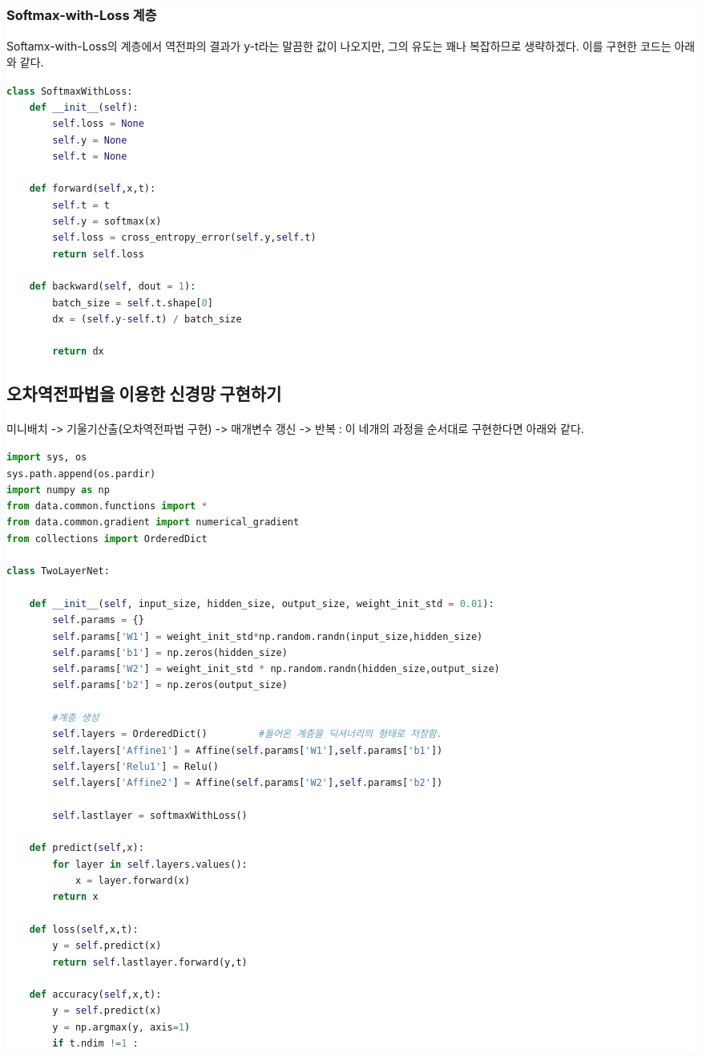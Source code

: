 ### Softmax-with-Loss 계층 
Softamx-with-Loss의 계층에서 역전파의 결과가 y-t라는 말끔한 값이 나오지만, 그의 유도는 꽤나 복잡하므로 생략하겠다. 이를 구현한 코드는 아래와 같다.  

```python
class SoftmaxWithLoss:
    def __init__(self):
        self.loss = None
        self.y = None
        self.t = None

    def forward(self,x,t):
        self.t = t
        self.y = softmax(x)
        self.loss = cross_entropy_error(self.y,self.t)
        return self.loss

    def backward(self, dout = 1):
        batch_size = self.t.shape[0]
        dx = (self.y-self.t) / batch_size

        return dx
```  

## 오차역전파법을 이용한 신경망 구현하기
미니배치 -> 기울기산출(오차역전파법 구현) -> 매개변수 갱신 -> 반복 : 이 네개의 과정을 순서대로 구현한다면 아래와 같다.  

```python
import sys, os
sys.path.append(os.pardir)
import numpy as np
from data.common.functions import *
from data.common.gradient import numerical_gradient
from collections import OrderedDict

class TwoLayerNet:

    def __init__(self, input_size, hidden_size, output_size, weight_init_std = 0.01):
        self.params = {}
        self.params['W1'] = weight_init_std*np.random.randn(input_size,hidden_size)
        self.params['b1'] = np.zeros(hidden_size)
        self.params['W2'] = weight_init_std * np.random.randn(hidden_size,output_size)
        self.params['b2'] = np.zeros(output_size)

        #계층 생성
        self.layers = OrderedDict()         #들어온 계층을 딕셔너리의 형태로 저장함.
        self.layers['Affine1'] = Affine(self.params['W1'],self.params['b1'])
        self.layers['Relu1'] = Relu()
        self.layers['Affine2'] = Affine(self.params['W2'],self.params['b2'])
        
        self.lastlayer = softmaxWithLoss()

    def predict(self,x):
        for layer in self.layers.values():
            x = layer.forward(x)
        return x
    
    def loss(self,x,t):
        y = self.predict(x)
        return self.lastlayer.forward(y,t)

    def accuracy(self,x,t):
        y = self.predict(x)
        y = np.argmax(y, axis=1)
        if t.ndim !=1 :
```